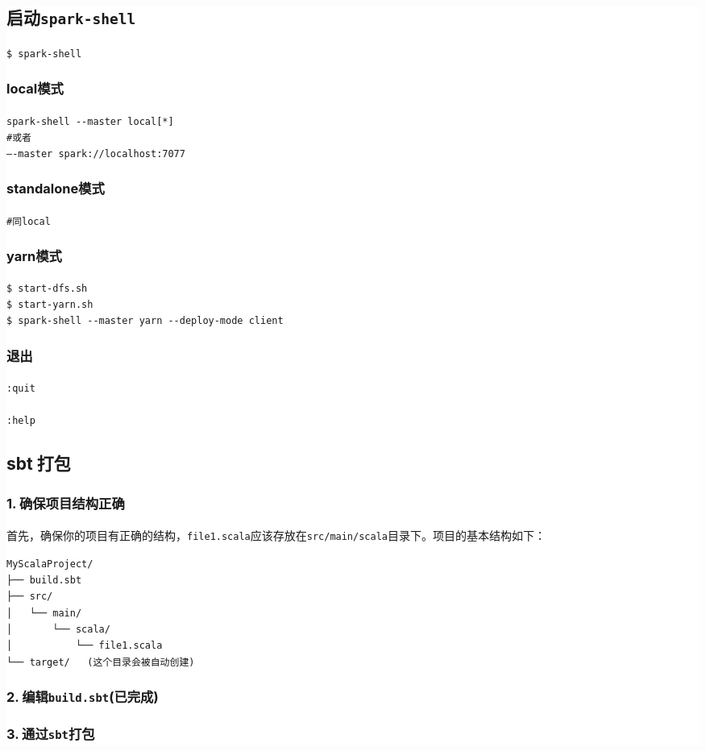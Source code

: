 ## 启动`spark-shell`

```shell
$ spark-shell 
```

### local模式
```shell
spark-shell --master local[*]   
#或者 
–-master spark://localhost:7077
```

### standalone模式
```shell
#同local
```
### yarn模式
```shell
$ start-dfs.sh
$ start-yarn.sh
$ spark-shell --master yarn --deploy-mode client

```

### 退出
```shell
:quit

:help
```

## sbt 打包

### 1. 确保项目结构正确

首先，确保你的项目有正确的结构，`file1.scala`应该存放在`src/main/scala`目录下。项目的基本结构如下：

```
MyScalaProject/
├── build.sbt
├── src/
│   └── main/
│       └── scala/
│           └── file1.scala
└── target/   (这个目录会被自动创建)
```

### 2. 编辑`build.sbt`(已完成)

### 3. 通过`sbt`打包
